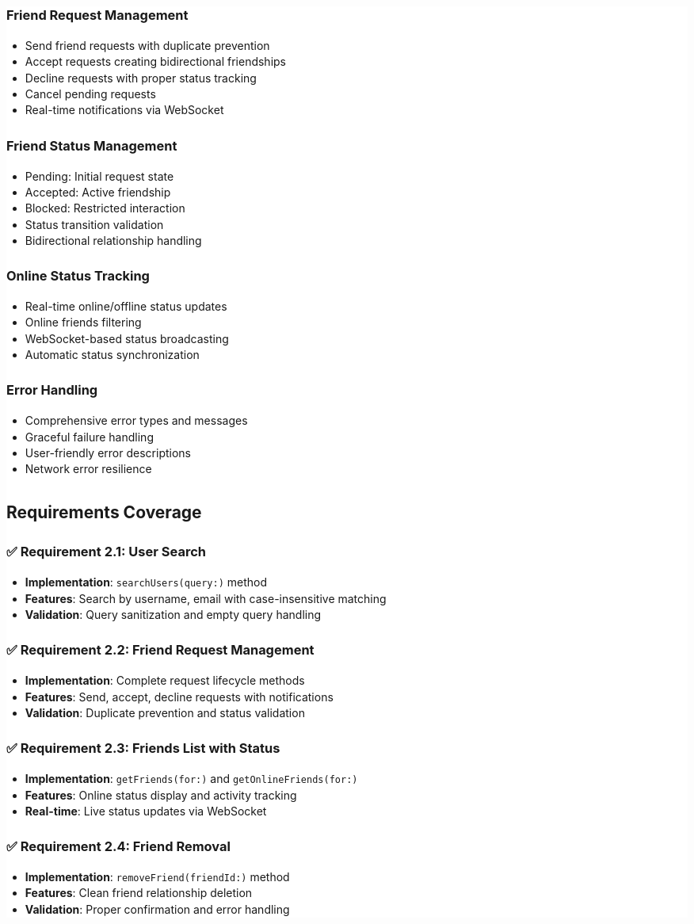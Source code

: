 ### Friend Request Management
- Send friend requests with duplicate prevention
- Accept requests creating bidirectional friendships
- Decline requests with proper status tracking
- Cancel pending requests
- Real-time notifications via WebSocket

### Friend Status Management
- Pending: Initial request state
- Accepted: Active friendship
- Blocked: Restricted interaction
- Status transition validation
- Bidirectional relationship handling

### Online Status Tracking
- Real-time online/offline status updates
- Online friends filtering
- WebSocket-based status broadcasting
- Automatic status synchronization

### Error Handling
- Comprehensive error types and messages
- Graceful failure handling
- User-friendly error descriptions
- Network error resilience

## Requirements Coverage

### ✅ Requirement 2.1: User Search
- **Implementation**: `searchUsers(query:)` method
- **Features**: Search by username, email with case-insensitive matching
- **Validation**: Query sanitization and empty query handling

### ✅ Requirement 2.2: Friend Request Management
- **Implementation**: Complete request lifecycle methods
- **Features**: Send, accept, decline requests with notifications
- **Validation**: Duplicate prevention and status validation

### ✅ Requirement 2.3: Friends List with Status
- **Implementation**: `getFriends(for:)` and `getOnlineFriends(for:)`
- **Features**: Online status display and activity tracking
- **Real-time**: Live status updates via WebSocket

### ✅ Requirement 2.4: Friend Removal
- **Implementation**: `removeFriend(friendId:)` method
- **Features**: Clean friend relationship deletion
- **Validation**: Proper confirmation and error handling
